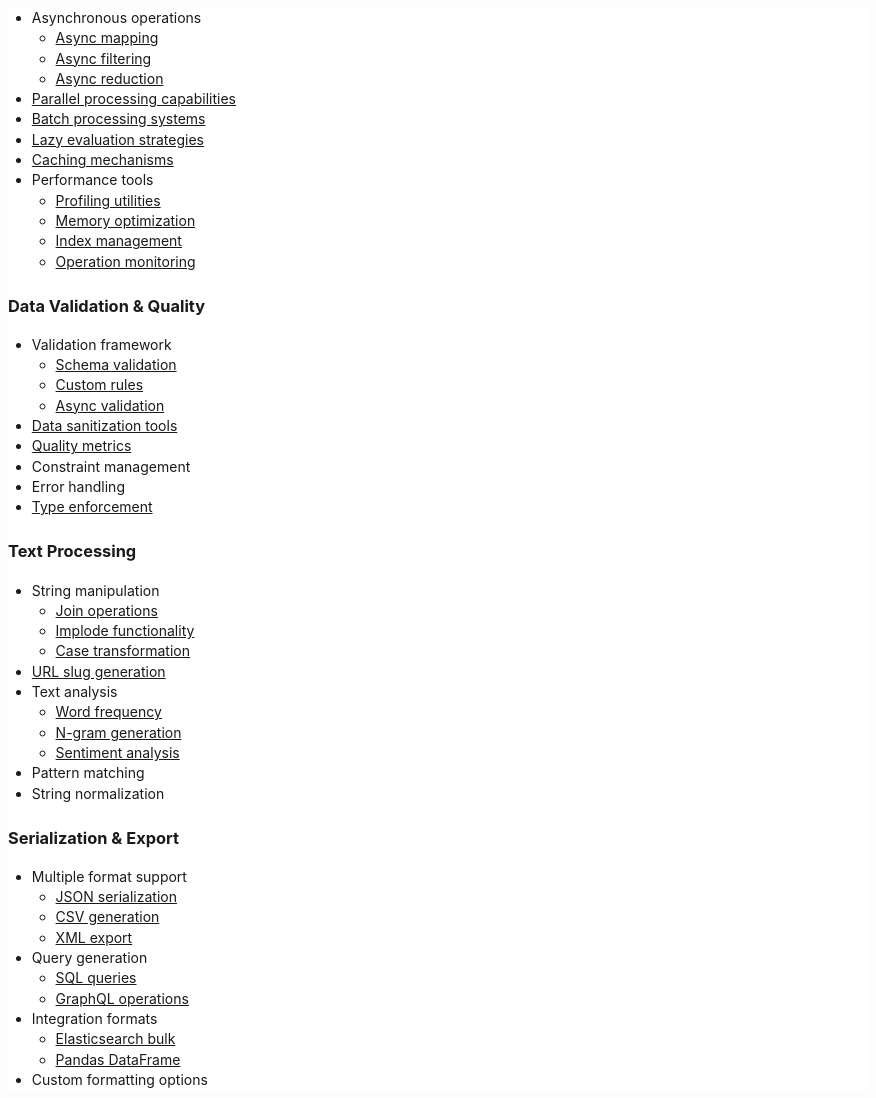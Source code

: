 - Asynchronous operations
  - [Async mapping](mdc:https:/ts-collect.netlify.app/api/mapAsync)
  - [Async filtering](mdc:https:/ts-collect.netlify.app/api/filterAsync)
  - [Async reduction](mdc:https:/ts-collect.netlify.app/api/reduceAsync)
- [Parallel processing capabilities](mdc:https:/ts-collect.netlify.app/api/parallel)
- [Batch processing systems](mdc:https:/ts-collect.netlify.app/api/batch)
- [Lazy evaluation strategies](mdc:https:/ts-collect.netlify.app/api/lazy)
- [Caching mechanisms](mdc:https:/ts-collect.netlify.app/api/cache)
- Performance tools
  - [Profiling utilities](mdc:https:/ts-collect.netlify.app/api/profile)
  - [Memory optimization](mdc:https:/ts-collect.netlify.app/api/metrics)
  - [Index management](mdc:https:/ts-collect.netlify.app/api/index)
  - [Operation monitoring](mdc:https:/ts-collect.netlify.app/api/instrument)

### Data Validation & Quality

- Validation framework
  - [Schema validation](mdc:https:/ts-collect.netlify.app/api/validateSync)
  - [Custom rules](mdc:https:/ts-collect.netlify.app/api/validate)
  - [Async validation](mdc:https:/ts-collect.netlify.app/api/validate)
- [Data sanitization tools](mdc:https:/ts-collect.netlify.app/api/sanitize)
- [Quality metrics](mdc:https:/ts-collect.netlify.app/api/metrics)
- Constraint management
- Error handling
- [Type enforcement](mdc:https:/ts-collect.netlify.app/api/assertValid)

### Text Processing

- String manipulation
  - [Join operations](mdc:https:/ts-collect.netlify.app/api/join)
  - [Implode functionality](mdc:https:/ts-collect.netlify.app/api/implode)
  - [Case transformation](mdc:https:/ts-collect.netlify.app/api/lower)
- [URL slug generation](mdc:https:/ts-collect.netlify.app/api/slug)
- Text analysis
  - [Word frequency](mdc:https:/ts-collect.netlify.app/api/wordFrequency)
  - [N-gram generation](mdc:https:/ts-collect.netlify.app/api/ngrams)
  - [Sentiment analysis](mdc:https:/ts-collect.netlify.app/api/sentiment)
- Pattern matching
- String normalization

### Serialization & Export

- Multiple format support
  - [JSON serialization](mdc:https:/ts-collect.netlify.app/api/toJSON)
  - [CSV generation](mdc:https:/ts-collect.netlify.app/api/toCSV)
  - [XML export](mdc:https:/ts-collect.netlify.app/api/toXML)
- Query generation
  - [SQL queries](mdc:https:/ts-collect.netlify.app/api/toSQL)
  - [GraphQL operations](mdc:https:/ts-collect.netlify.app/api/toGraphQL)
- Integration formats
  - [Elasticsearch bulk](mdc:https:/ts-collect.netlify.app/api/toElastic)
  - [Pandas DataFrame](mdc:https:/ts-collect.netlify.app/api/toPandas)
- Custom formatting options
